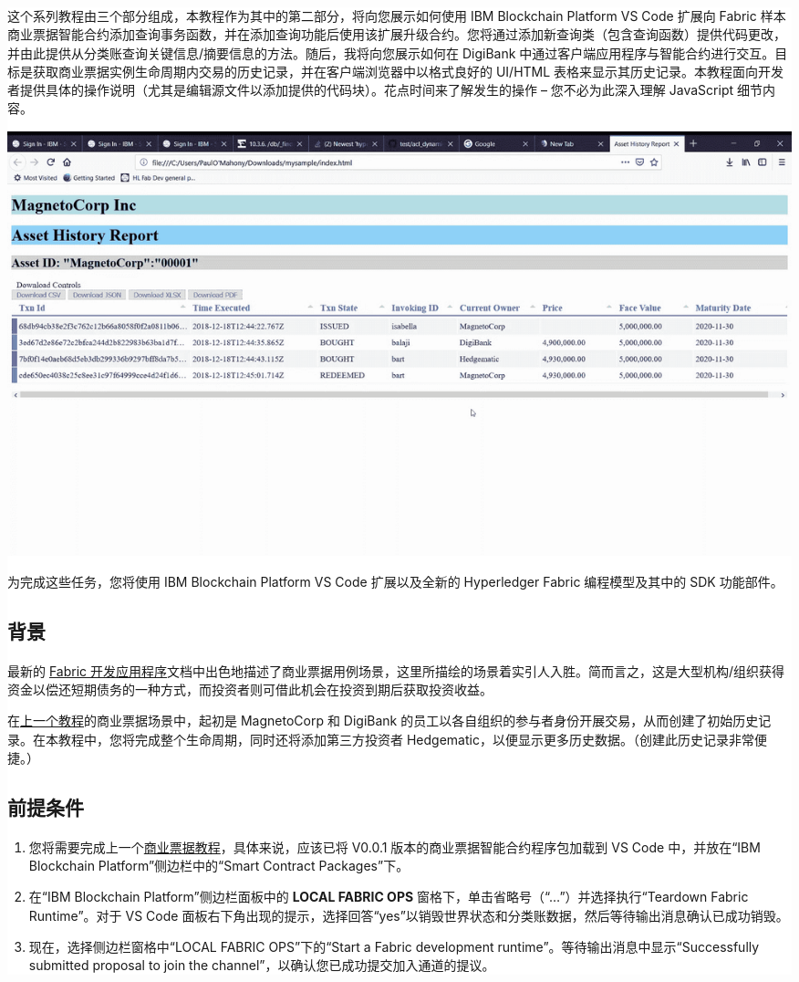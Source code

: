 这个系列教程由三个部分组成，本教程作为其中的第二部分，将向您展示如何使用 IBM Blockchain Platform VS Code 扩展向 Fabric 样本商业票据智能合约添加查询事务函数，并在添加查询功能后使用该扩展升级合约。您将通过添加新查询类（包含查询函数）提供代码更改，并由此提供从分类账查询关键信息/摘要信息的方法。随后，我将向您展示如何在 DigiBank 中通过客户端应用程序与智能合约进行交互。目标是获取商业票据实例生命周期内交易的历史记录，并在客户端浏览器中以格式良好的 UI/HTML 表格来显示其历史记录。本教程面向开发者提供具体的操作说明（尤其是编辑源文件以添加提供的代码块）。花点时间来了解发生的操作 – 您不必为此深入理解 JavaScript 细节内容。

![Papernet：通过区块链查询得到的资产历史记录和生命周期](img/3659bf0c960b08961c0e516f3120ef94.png)

为完成这些任务，您将使用 IBM Blockchain Platform VS Code 扩展以及全新的 Hyperledger Fabric 编程模型及其中的 SDK 功能部件。

## 背景

最新的 [Fabric 开发应用程序](https://hyperledger-fabric.readthedocs.io/en/release-2.2/tutorials.html)文档中出色地描述了商业票据用例场景，这里所描绘的场景着实引人入胜。简而言之，这是大型机构/组织获得资金以偿还短期债务的一种方式，而投资者则可借此机会在投资到期后获取投资收益。

在[上一个教程](https://developer.ibm.com/zh/tutorials/run-commercial-paper-smart-contract-with-ibm-blockchain-vscode-extension/)的商业票据场景中，起初是 MagnetoCorp 和 DigiBank 的员工以各自组织的参与者身份开展交易，从而创建了初始历史记录。在本教程中，您将完成整个生命周期，同时还将添加第三方投资者 Hedgematic，以便显示更多历史数据。（创建此历史记录非常便捷。）

## 前提条件

1.  您将需要完成上一个[商业票据教程](https://developer.ibm.com/zh/tutorials/run-commercial-paper-smart-contract-with-ibm-blockchain-vscode-extension/)，具体来说，应该已将 V0.0.1 版本的商业票据智能合约程序包加载到 VS Code 中，并放在“IBM Blockchain Platform”侧边栏中的“Smart Contract Packages”下。

2.  在“IBM Blockchain Platform”侧边栏面板中的 **LOCAL FABRIC OPS** 窗格下，单击省略号（“…”）并选择执行“Teardown Fabric Runtime”。对于 VS Code 面板右下角出现的提示，选择回答“yes”以销毁世界状态和分类账数据，然后等待输出消息确认已成功销毁。

3.  现在，选择侧边栏窗格中“LOCAL FABRIC OPS”下的“Start a Fabric development runtime”。等待输出消息中显示“Successfully submitted proposal to join the channel”，以确认您已成功提交加入通道的提议。
